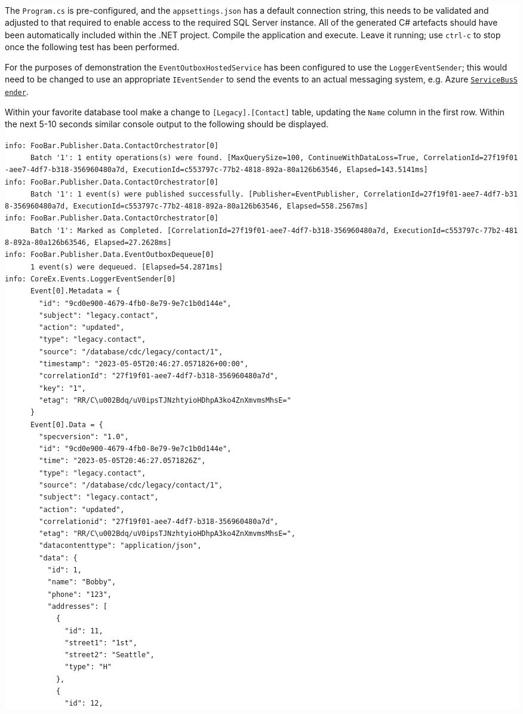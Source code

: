 The `Program.cs` is pre-configured, and the `appsettings.json` has a default connection string, this needs to be validated and adjusted to that required to enable access to the required SQL Server instance. All of the generated C# artefacts should have been automatically included within the .NET project. Compile the application and execute. Leave it running; use `ctrl-c` to stop once the following test has been performed.

For the purposes of demonstration the `EventOutboxHostedService` has been configured to use the `LoggerEventSender`; this would need to be changed to use an appropriate `IEventSender` to send the events to an actual messaging system, e.g. Azure [`ServiceBusSender`](https://github.com/Avanade/CoreEx/blob/main/src/CoreEx.Messaging.Azure/ServiceBus/ServiceBusSender.cs).

Within your favorite database tool make a change to `[Legacy].[Contact]` table, updating the `Name` column in the first row. Within the next 5-10 seconds similar console output to the following should be displayed.

```
info: FooBar.Publisher.Data.ContactOrchestrator[0]
      Batch '1': 1 entity operations(s) were found. [MaxQuerySize=100, ContinueWithDataLoss=True, CorrelationId=27f19f01-aee7-4df7-b318-356960480a7d, ExecutionId=c553797c-77b2-4818-892a-80a126b63546, Elapsed=143.5141ms]
info: FooBar.Publisher.Data.ContactOrchestrator[0]
      Batch '1': 1 event(s) were published successfully. [Publisher=EventPublisher, CorrelationId=27f19f01-aee7-4df7-b318-356960480a7d, ExecutionId=c553797c-77b2-4818-892a-80a126b63546, Elapsed=558.2567ms]
info: FooBar.Publisher.Data.ContactOrchestrator[0]
      Batch '1': Marked as Completed. [CorrelationId=27f19f01-aee7-4df7-b318-356960480a7d, ExecutionId=c553797c-77b2-4818-892a-80a126b63546, Elapsed=27.2628ms]
info: FooBar.Publisher.Data.EventOutboxDequeue[0]
      1 event(s) were dequeued. [Elapsed=54.2871ms]
info: CoreEx.Events.LoggerEventSender[0]
      Event[0].Metadata = {
        "id": "9cd0e900-4679-4fb0-8e79-9e7c1b0d144e",
        "subject": "legacy.contact",
        "action": "updated",
        "type": "legacy.contact",
        "source": "/database/cdc/legacy/contact/1",
        "timestamp": "2023-05-05T20:46:27.0571826+00:00",
        "correlationId": "27f19f01-aee7-4df7-b318-356960480a7d",
        "key": "1",
        "etag": "RR/C\u002Bdq/uV0ipsTJNzhtyioHDhpA3ko4ZnXmvmsMhsE="
      }
      Event[0].Data = {
        "specversion": "1.0",
        "id": "9cd0e900-4679-4fb0-8e79-9e7c1b0d144e",
        "time": "2023-05-05T20:46:27.0571826Z",
        "type": "legacy.contact",
        "source": "/database/cdc/legacy/contact/1",
        "subject": "legacy.contact",
        "action": "updated",
        "correlationid": "27f19f01-aee7-4df7-b318-356960480a7d",
        "etag": "RR/C\u002Bdq/uV0ipsTJNzhtyioHDhpA3ko4ZnXmvmsMhsE=",
        "datacontenttype": "application/json",
        "data": {
          "id": 1,
          "name": "Bobby",
          "phone": "123",
          "addresses": [
            {
              "id": 11,
              "street1": "1st",
              "street2": "Seattle",
              "type": "H"
            },
            {
              "id": 12,
```